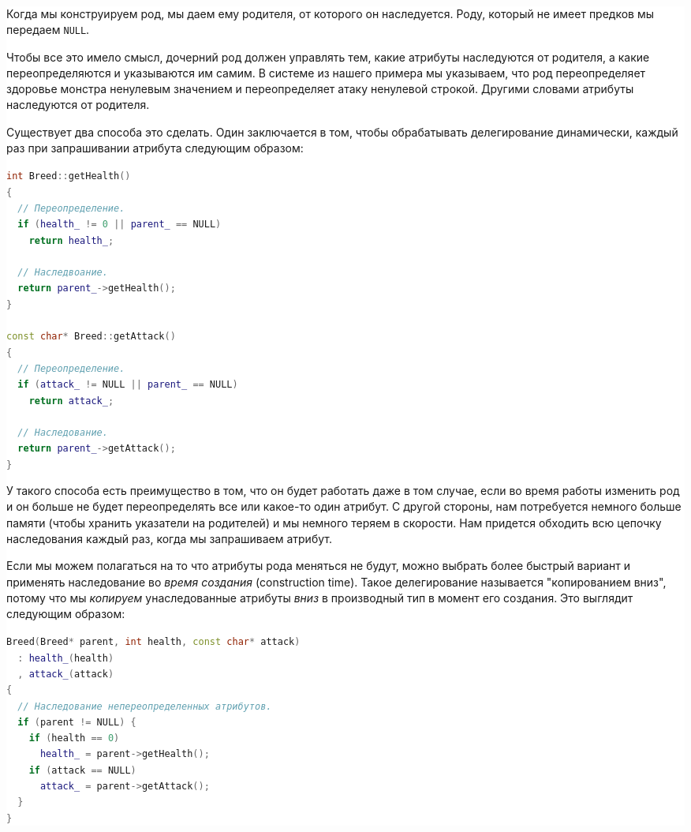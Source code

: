 Когда мы конструируем род, мы даем ему родителя, от которого он наследуется. Роду, который не имеет предков мы передаем ```NULL```.

Чтобы все это имело смысл, дочерний род должен управлять тем, какие атрибуты наследуются от родителя, а какие переопределяются и указываются им самим. В системе из нашего примера мы указываем, что род переопределяет здоровье монстра ненулевым значением и переопределяет атаку ненулевой строкой. Другими словами атрибуты наследуются от родителя.

Существует два способа это сделать. Один заключается в том, чтобы обрабатывать делегирование динамически, каждый раз при запрашивании атрибута следующим образом:

```C++
int Breed::getHealth()
{
  // Переопределение.
  if (health_ != 0 || parent_ == NULL) 
    return health_;

  // Наследвоание.
  return parent_->getHealth();
}

const char* Breed::getAttack()
{
  // Переопределение.
  if (attack_ != NULL || parent_ == NULL) 
    return attack_;

  // Наследование.
  return parent_->getAttack();
}
```

У такого способа есть преимущество в том, что он будет работать даже в том случае, если во время работы изменить род и он больше не будет переопределять все или какое-то один атрибут. С другой стороны, нам потребуется немного больше памяти (чтобы хранить указатели на родителей) и мы немного теряем в скорости. Нам придется обходить всю цепочку наследования каждый раз, когда мы запрашиваем атрибут.

Если мы можем полагаться на то что атрибуты рода меняться не будут, можно выбрать более быстрый вариант и применять наследование во *время создания* (construction time). Такое делегирование называется "копированием вниз", потому что мы *копируем* унаследованные атрибуты *вниз* в производный тип в момент его создания. Это выглядит следующим образом:

```C++
Breed(Breed* parent, int health, const char* attack)
  : health_(health)
  , attack_(attack)
{
  // Наследование непереопределенных атрибутов.
  if (parent != NULL) {
    if (health == 0) 
      health_ = parent->getHealth();
    if (attack == NULL) 
      attack_ = parent->getAttack();
  }
}
```
